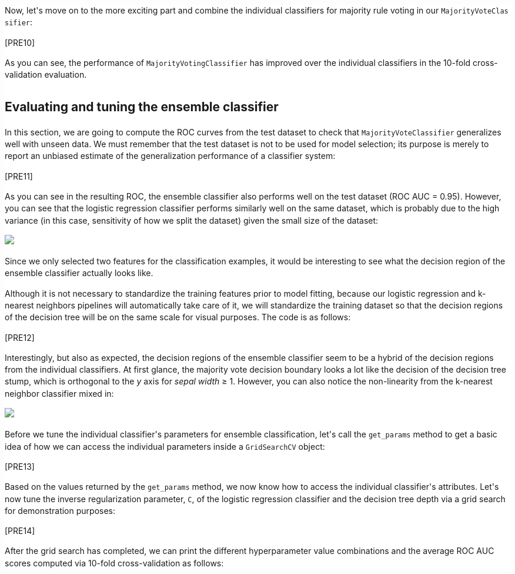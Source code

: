 Now, let's move on to the more exciting part and combine the individual classifiers for majority rule voting in our `MajorityVoteClassifier`:

[PRE10]

As you can see, the performance of `MajorityVotingClassifier` has improved over the individual classifiers in the 10-fold cross-validation evaluation.

## Evaluating and tuning the ensemble classifier

In this section, we are going to compute the ROC curves from the test dataset to check that `MajorityVoteClassifier` generalizes well with unseen data. We must remember that the test dataset is not to be used for model selection; its purpose is merely to report an unbiased estimate of the generalization performance of a classifier system:

[PRE11]

As you can see in the resulting ROC, the ensemble classifier also performs well on the test dataset (ROC AUC = 0.95). However, you can see that the logistic regression classifier performs similarly well on the same dataset, which is probably due to the high variance (in this case, sensitivity of how we split the dataset) given the small size of the dataset:

![](img/B13208_07_04.png)

Since we only selected two features for the classification examples, it would be interesting to see what the decision region of the ensemble classifier actually looks like.

Although it is not necessary to standardize the training features prior to model fitting, because our logistic regression and k-nearest neighbors pipelines will automatically take care of it, we will standardize the training dataset so that the decision regions of the decision tree will be on the same scale for visual purposes. The code is as follows:

[PRE12]

Interestingly, but also as expected, the decision regions of the ensemble classifier seem to be a hybrid of the decision regions from the individual classifiers. At first glance, the majority vote decision boundary looks a lot like the decision of the decision tree stump, which is orthogonal to the *y* axis for *sepal width* ≥ 1\. However, you can also notice the non-linearity from the k-nearest neighbor classifier mixed in:

![](img/B13208_07_05.png)

Before we tune the individual classifier's parameters for ensemble classification, let's call the `get_params` method to get a basic idea of how we can access the individual parameters inside a `GridSearchCV` object:

[PRE13]

Based on the values returned by the `get_params` method, we now know how to access the individual classifier's attributes. Let's now tune the inverse regularization parameter, `C`, of the logistic regression classifier and the decision tree depth via a grid search for demonstration purposes:

[PRE14]

After the grid search has completed, we can print the different hyperparameter value combinations and the average ROC AUC scores computed via 10-fold cross-validation as follows:
